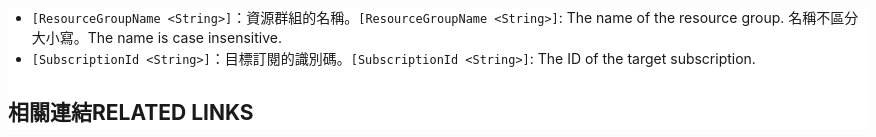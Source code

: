   - <span data-ttu-id="1cbf3-148">`[ResourceGroupName <String>]`：資源群組的名稱。</span><span class="sxs-lookup"><span data-stu-id="1cbf3-148">`[ResourceGroupName <String>]`: The name of the resource group.</span></span> <span data-ttu-id="1cbf3-149">名稱不區分大小寫。</span><span class="sxs-lookup"><span data-stu-id="1cbf3-149">The name is case insensitive.</span></span>
  - <span data-ttu-id="1cbf3-150">`[SubscriptionId <String>]`：目標訂閱的識別碼。</span><span class="sxs-lookup"><span data-stu-id="1cbf3-150">`[SubscriptionId <String>]`: The ID of the target subscription.</span></span>

## <span data-ttu-id="1cbf3-151">相關連結</span><span class="sxs-lookup"><span data-stu-id="1cbf3-151">RELATED LINKS</span></span>

